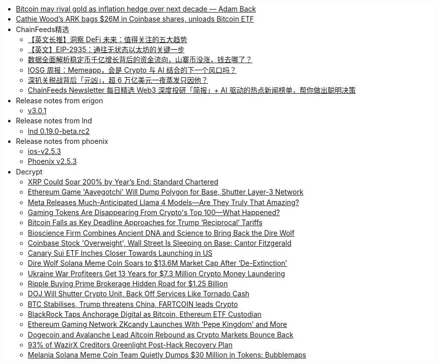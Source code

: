   - [Bitcoin may rival gold as inflation hedge over next decade — Adam Back](https://cointelegraph.com/news/bitcoin-may-rival-gold-as-inflation-hedge-adam-back?utm_source=rss_feed&utm_medium=rss&utm_campaign=rss_partner_inbound)
  - [Cathie Wood’s ARK bags $26M in Coinbase shares, unloads Bitcoin ETF](https://cointelegraph.com/news/ark-cathie-wood-buy-27-million-coinbase-tariffs-bitcoin-etf-dump?utm_source=rss_feed&utm_medium=rss&utm_campaign=rss_partner_inbound)
- ChainFeeds精选
  - [【英文长推】洞察 DeFi 未来：值得关注的五大趋势](https://www.chainfeeds.xyz/feed/detail/3062919c-fef6-47ff-a264-881818a181a7)
  - [【英文】EIP-2935：通往无状态以太坊的关键一步](https://www.chainfeeds.xyz/feed/detail/90d4fe9e-5637-400f-a9e7-ab5044686dc8)
  - [数据全面解析稳定币千亿增长背后的资金流向，山寨币没涨，钱去哪了？](https://www.chainfeeds.xyz/feed/detail/5d29dcb1-1436-4d77-a495-449bfd68ea30)
  - [IOSG 周报：Memeapp，会是 Crypto 与 AI 结合的下一个风口吗？](https://www.chainfeeds.xyz/feed/detail/b6de80a4-f247-493e-acd1-450aba7a2895)
  - [深扒关税战背后「元凶」，超 6 万亿美元一夜蒸发只因他？](https://www.chainfeeds.xyz/feed/detail/4057b5ee-847f-4d63-abf8-3067d431b8bc)
  - [ChainFeeds Newsletter 每日精选 Web3 深度投研「简报」+ AI 驱动的热点新闻榜单，帮你做出聪明决策](https://substack.chainfeeds.xyz/p/ethglobal-taipei-8)
- Release notes from erigon
  - [v3.0.1](https://github.com/erigontech/erigon/releases/tag/v3.0.1)
- Release notes from lnd
  - [lnd 0.19.0-beta.rc2](https://github.com/lightningnetwork/lnd/releases/tag/v0.19.0-beta.rc2)
- Release notes from phoenix
  - [ios-v2.5.3](https://github.com/ACINQ/phoenix/releases/tag/ios-v2.5.3)
  - [Phoenix v2.5.3](https://github.com/ACINQ/phoenix/releases/tag/android-v2.5.3)
- Decrypt
  - [XRP Could Soar 200% by Year’s End: Standard Chartered](https://decrypt.co/313937/xrp-soar-years-end-standard-chartered)
  - [Ethereum Game 'Aavegotchi' Will Dump Polygon for Base, Shutter Layer-3 Network](https://decrypt.co/313913/ethereum-game-aavegotchi-polygon-base-geist)
  - [Meta Releases Much-Anticipated Llama 4 Models—Are They Truly That Amazing?](https://decrypt.co/313960/meta-llama-4-review)
  - [Gaming Tokens Are Disappearing From Crypto's Top 100—What Happened?](https://decrypt.co/314013/gaming-tokens-crashing-out-what-happened)
  - [Bitcoin Falls as Key Deadline Approaches for Trump ‘Reciprocal’ Tariffs](https://decrypt.co/313961/bitcoin-falls-as-key-deadline-approaches-for-trump-reciprocal-tariffs)
  - [Bioscience Firm Combines Ancient DNA and Science to Bring Back the Dire Wolf](https://decrypt.co/313928/bioscience-company-combines-ancient-dna-science-to-bring-back-dire-wolf)
  - [Coinbase Stock 'Overweight', Wall Street Is Sleeping on Base: Cantor Fitzgerald](https://decrypt.co/313926/coinbase-coin-stock-overweight-cantor-fitzgerald)
  - [Canary Sui ETF Inches Closer Towards Launching in US](https://decrypt.co/313893/cboe-sui-etf-sec)
  - [Dire Wolf Solana Meme Coin Soars to $13.6M Market Cap After ‘De-Extinction’](https://decrypt.co/313905/dire-wolf-solana-meme-coin-soars-to-13-6m-market-cap-after-de-extinction)
  - [Ukraine War Profiteers Get 13 Years for $7.3 Million Crypto Money Laundering](https://decrypt.co/313903/ukraine-war-profiteers-get-13-years-7-3-million-crypto-money-laundering)
  - [Ripple Buying Prime Brokerage Hidden Road for $1.25 Billion](https://decrypt.co/313895/ripple-buying-prime-brokerage-hidden-road-1-25-billion)
  - [DOJ Will Shutter Crypto Unit, Back Off Services Like Tornado Cash](https://decrypt.co/313898/doj-will-shutter-crypto-unit)
  - [BTC Stabilises, Trump threatens China, FARTCOIN leads Crypto](https://decrypt.co/videos/interviews/R2VkfSKW/btc-stabilises-trump-threatens-china-fartcoin-leads-crypto)
  - [BlackRock Taps Anchorage Digital as Bitcoin, Ethereum ETF Custodian](https://decrypt.co/313880/blackrock-anchorage-bitcoin-ethereum-etf-custodian)
  - [Ethereum Gaming Network ZKcandy Launches With ‘Pepe Kingdom’ and More](https://decrypt.co/313883/ethereum-gaming-network-zkcandy-launches)
  - [Dogecoin and Avalanche Lead Altcoin Rebound as Crypto Markets Bounce Back](https://decrypt.co/313881/dogecoin-avalanche-altcoin-rebound)
  - [93% of WazirX Creditors Greenlight Post-Hack Recovery Plan](https://decrypt.co/313870/93-of-wazirx-creditors-greenlight-post-hack-recovery-plan)
  - [Melania Solana Meme Coin Team Quietly Dumps $30 Million in Tokens: Bubblemaps](https://decrypt.co/313866/melania-solana-meme-coin-dumps-bubblemaps)